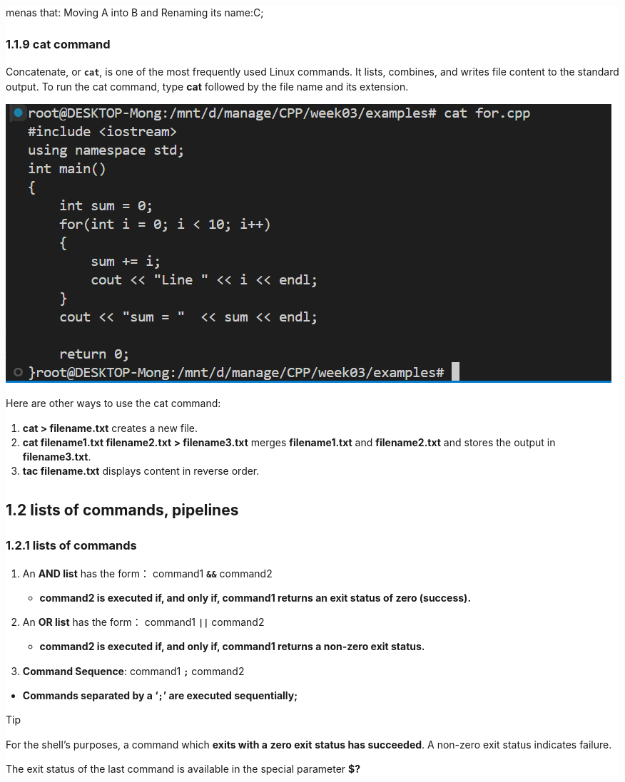 menas that: Moving A into B and Renaming its name:C;

### 1.1.9 **cat** command

Concatenate, or **`cat`**, is one of the most frequently used Linux commands. It lists, combines, and writes file content to the standard output. To run the cat command, type **cat** followed by the file name and its extension. 

![image-20250427224904763](./images/catCommands.png)

Here are other ways to use the cat command:

1. **cat > filename.txt** creates a new file.
2. **cat filename1.txt filename2.txt > filename3.txt** merges **filename1.txt** and **filename2.txt** and stores the output in **filename3.txt**.
3. **tac filename.txt** displays content in reverse order.

## 1.2 lists of commands, pipelines

### 1.2.1 lists of commands

1. An **AND list** has the form： command1 **`&&`** command2
    - **command2 is executed if, and only if, command1 returns an exit status of zero (success).**

2. An **OR list** has the form： command1 **`||`** command2

    - **command2 is executed if, and only if, command1 returns a non-zero exit status.**

3. **Command Sequence**:  command1 **`;`** command2
- **Commands separated by a ‘`;`’ are executed sequentially;**

> [!TIP]
>
> For the shell’s purposes, a command which **exits with a** **zero exit** **status has succeeded**. A non-zero exit status indicates failure.
>
> The exit status of the last command is available in the special parameter **$?**

